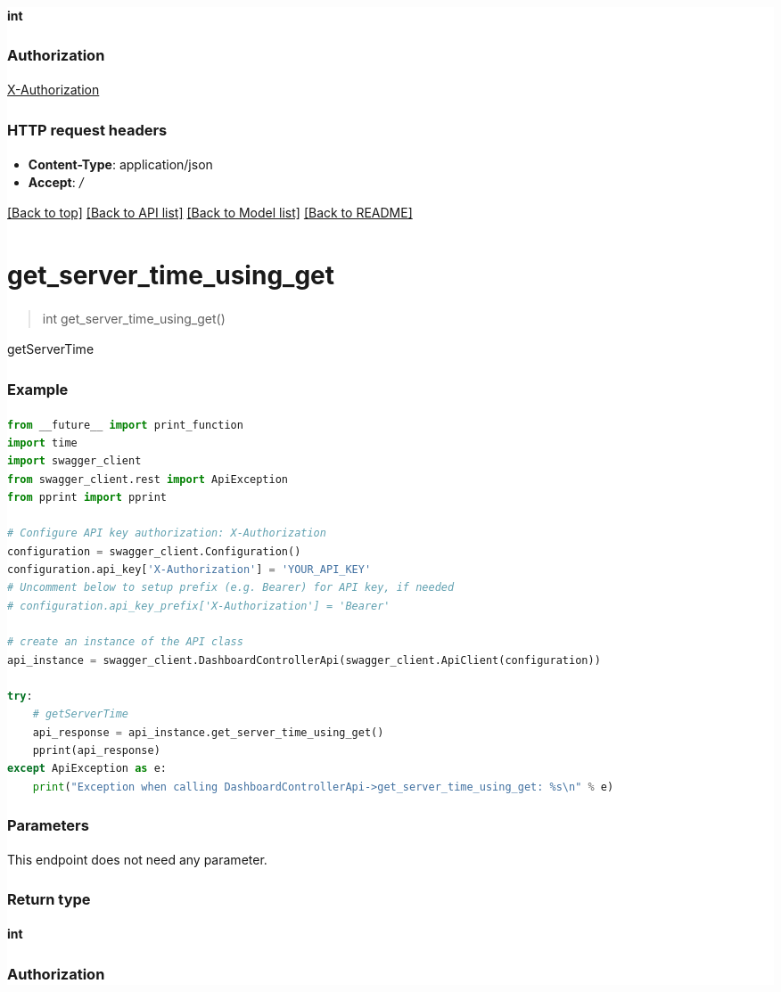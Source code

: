 **int**

### Authorization

[X-Authorization](../README.md#X-Authorization)

### HTTP request headers

 - **Content-Type**: application/json
 - **Accept**: */*

[[Back to top]](#) [[Back to API list]](../README.md#documentation-for-api-endpoints) [[Back to Model list]](../README.md#documentation-for-models) [[Back to README]](../README.md)

# **get_server_time_using_get**
> int get_server_time_using_get()

getServerTime

### Example
```python
from __future__ import print_function
import time
import swagger_client
from swagger_client.rest import ApiException
from pprint import pprint

# Configure API key authorization: X-Authorization
configuration = swagger_client.Configuration()
configuration.api_key['X-Authorization'] = 'YOUR_API_KEY'
# Uncomment below to setup prefix (e.g. Bearer) for API key, if needed
# configuration.api_key_prefix['X-Authorization'] = 'Bearer'

# create an instance of the API class
api_instance = swagger_client.DashboardControllerApi(swagger_client.ApiClient(configuration))

try:
    # getServerTime
    api_response = api_instance.get_server_time_using_get()
    pprint(api_response)
except ApiException as e:
    print("Exception when calling DashboardControllerApi->get_server_time_using_get: %s\n" % e)
```

### Parameters
This endpoint does not need any parameter.

### Return type

**int**

### Authorization
